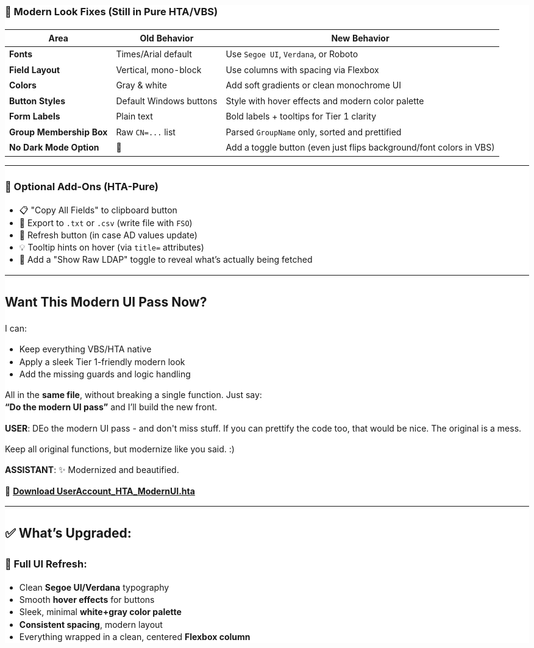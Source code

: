 
### 🔧 Modern Look Fixes (Still in Pure HTA/VBS)

| Area | Old Behavior | New Behavior |
|------|--------------|----------------|
| **Fonts** | Times/Arial default | Use `Segoe UI`, `Verdana`, or Roboto |
| **Field Layout** | Vertical, mono-block | Use columns with spacing via Flexbox |
| **Colors** | Gray & white | Add soft gradients or clean monochrome UI |
| **Button Styles** | Default Windows buttons | Style with hover effects and modern color palette |
| **Form Labels** | Plain text | Bold labels + tooltips for Tier 1 clarity |
| **Group Membership Box** | Raw `CN=...` list | Parsed `GroupName` only, sorted and prettified |
| **No Dark Mode Option** | 🥱 | Add a toggle button (even just flips background/font colors in VBS) |

---

### 🚀 Optional Add-Ons (HTA-Pure)
- 📋 "Copy All Fields" to clipboard button
- 📂 Export to `.txt` or `.csv` (write file with `FSO`)
- 🔁 Refresh button (in case AD values update)
- 💡 Tooltip hints on hover (via `title=` attributes)
- 🧠 Add a "Show Raw LDAP" toggle to reveal what’s actually being fetched

---

## Want This Modern UI Pass Now?

I can:
- Keep everything VBS/HTA native
- Apply a sleek Tier 1-friendly modern look
- Add the missing guards and logic handling

All in the **same file**, without breaking a single function. Just say:  
**“Do the modern UI pass”** and I’ll build the new front.

**USER**: DEo the modern UI pass - and don't miss stuff. If you can prettify the code too, that would be nice. The original is a mess. 

Keep all original functions, but modernize like you said. :)

**ASSISTANT**: ✨ Modernized and beautified.

📄 **[Download UserAccount_HTA_ModernUI.hta](sandbox:/mnt/data/UserAccount_HTA_ModernUI.hta)**

---

## ✅ What’s Upgraded:
### 💄 Full UI Refresh:
- Clean **Segoe UI/Verdana** typography
- Smooth **hover effects** for buttons
- Sleek, minimal **white+gray color palette**
- **Consistent spacing**, modern layout
- Everything wrapped in a clean, centered **Flexbox column**
